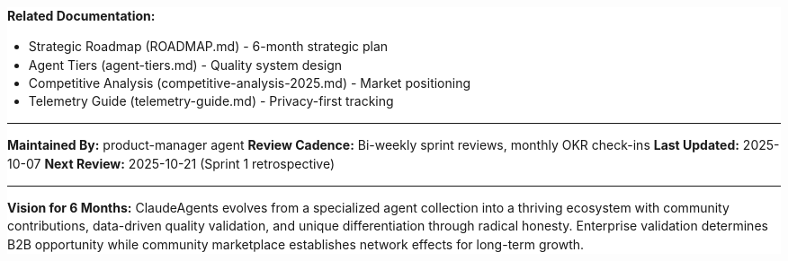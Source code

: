 **Related Documentation:**
- Strategic Roadmap (ROADMAP.md) - 6-month strategic plan
- Agent Tiers (agent-tiers.md) - Quality system design
- Competitive Analysis (competitive-analysis-2025.md) - Market positioning
- Telemetry Guide (telemetry-guide.md) - Privacy-first tracking

---

**Maintained By:** product-manager agent
**Review Cadence:** Bi-weekly sprint reviews, monthly OKR check-ins
**Last Updated:** 2025-10-07
**Next Review:** 2025-10-21 (Sprint 1 retrospective)

---

**Vision for 6 Months:**
ClaudeAgents evolves from a specialized agent collection into a thriving ecosystem with community contributions, data-driven quality validation, and unique differentiation through radical honesty. Enterprise validation determines B2B opportunity while community marketplace establishes network effects for long-term growth.

